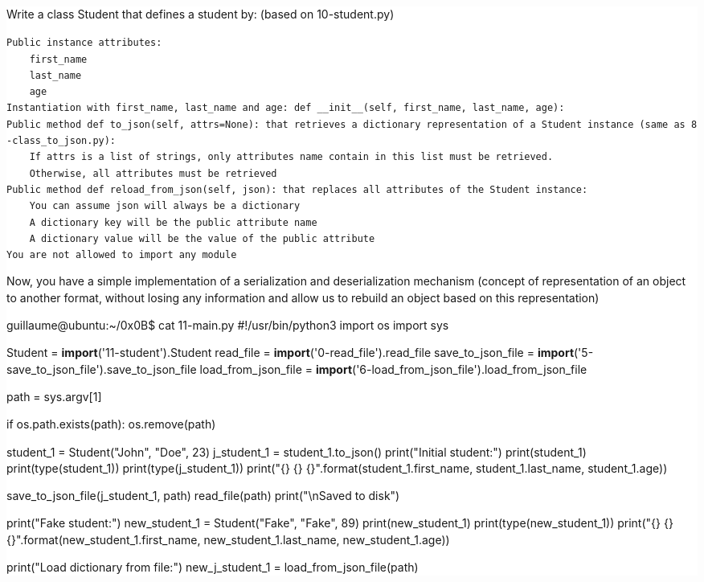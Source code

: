 Write a class Student that defines a student by: (based on 10-student.py)

    Public instance attributes:
        first_name
        last_name
        age
    Instantiation with first_name, last_name and age: def __init__(self, first_name, last_name, age):
    Public method def to_json(self, attrs=None): that retrieves a dictionary representation of a Student instance (same as 8-class_to_json.py):
        If attrs is a list of strings, only attributes name contain in this list must be retrieved.
        Otherwise, all attributes must be retrieved
    Public method def reload_from_json(self, json): that replaces all attributes of the Student instance:
        You can assume json will always be a dictionary
        A dictionary key will be the public attribute name
        A dictionary value will be the value of the public attribute
    You are not allowed to import any module

Now, you have a simple implementation of a serialization and deserialization mechanism (concept of representation of an object to another format, without losing any information and allow us to rebuild an object based on this representation)

guillaume@ubuntu:~/0x0B$ cat 11-main.py
#!/usr/bin/python3
import os
import sys

Student = **import**('11-student').Student
read_file = **import**('0-read_file').read_file
save_to_json_file = **import**('5-save_to_json_file').save_to_json_file
load_from_json_file = **import**('6-load_from_json_file').load_from_json_file

path = sys.argv[1]

if os.path.exists(path):
os.remove(path)

student_1 = Student("John", "Doe", 23)
j_student_1 = student_1.to_json()
print("Initial student:")
print(student_1)
print(type(student_1))
print(type(j_student_1))
print("{} {} {}".format(student_1.first_name, student_1.last_name, student_1.age))

save_to_json_file(j_student_1, path)
read_file(path)
print("\nSaved to disk")

print("Fake student:")
new_student_1 = Student("Fake", "Fake", 89)
print(new_student_1)
print(type(new_student_1))
print("{} {} {}".format(new_student_1.first_name, new_student_1.last_name, new_student_1.age))

print("Load dictionary from file:")
new_j_student_1 = load_from_json_file(path)
